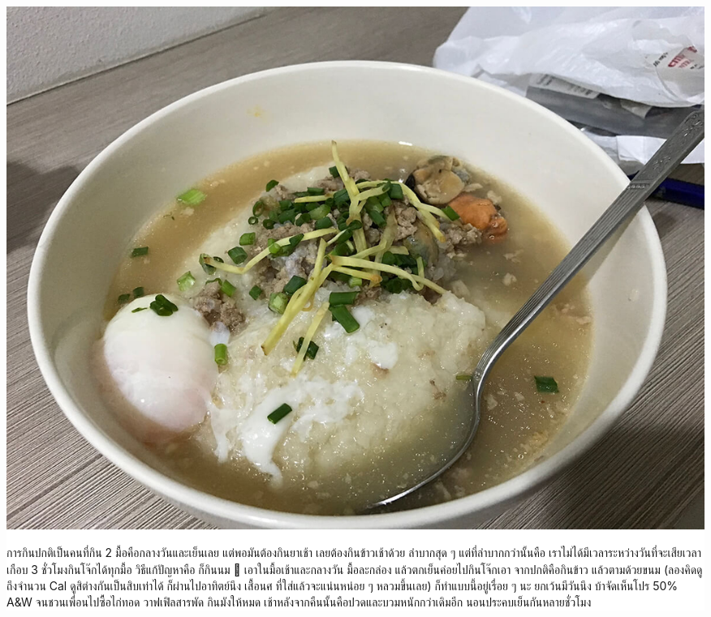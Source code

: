 ![](./dentist-first-time-4.jpg)

การกินปกติเป็นคนที่กิน 2 มื้อคือกลางวันและเย็นเลย แต่พอมันต้องกินยาเช้า เลยต้องกินข้าวเช้าด้วย ลำบากสุด ๆ แต่ที่ลำบากกว่านั้นคือ เราไม่ได้มีเวลาระหว่างวันที่จะเสียเวลาเกือบ 3 ชั่วโมงกินโจ๊กได้ทุกมื้อ วิธีแก้ปัญหาคือ ก็กินนม 🍼 เอาในมื้อเช้าและกลางวัน มื้อละกล่อง แล้วตกเย็นค่อยไปกินโจ๊กเอา จากปกติคือกินข้าว แล้วตามด้วยขนม (ลองคิดดูถึงจำนวน Cal ดูสิต่างกันเป็นสิบเท่าได้ ก็ผ่านไปอาทิตย์นึง เสื้อนศ ที่ใส่แล้วจะแน่นหน่อย ๆ หลวมขึ้นเลย) ก็ทำแบบนี้อยู่เรื่อย ๆ นะ ยกเว้นมีวันนึง บ้าจัดเห็นโปร 50% A&W จนชวนเพื่อนไปซื้อไก่ทอด วาฟเฟิลสารพัด กินมังให้หมด เช้าหลังจากคืนนั้นคือปวดและบวมหนักกว่าเดิมอีก นอนประคบเย็นกันหลายชั่วโมง
